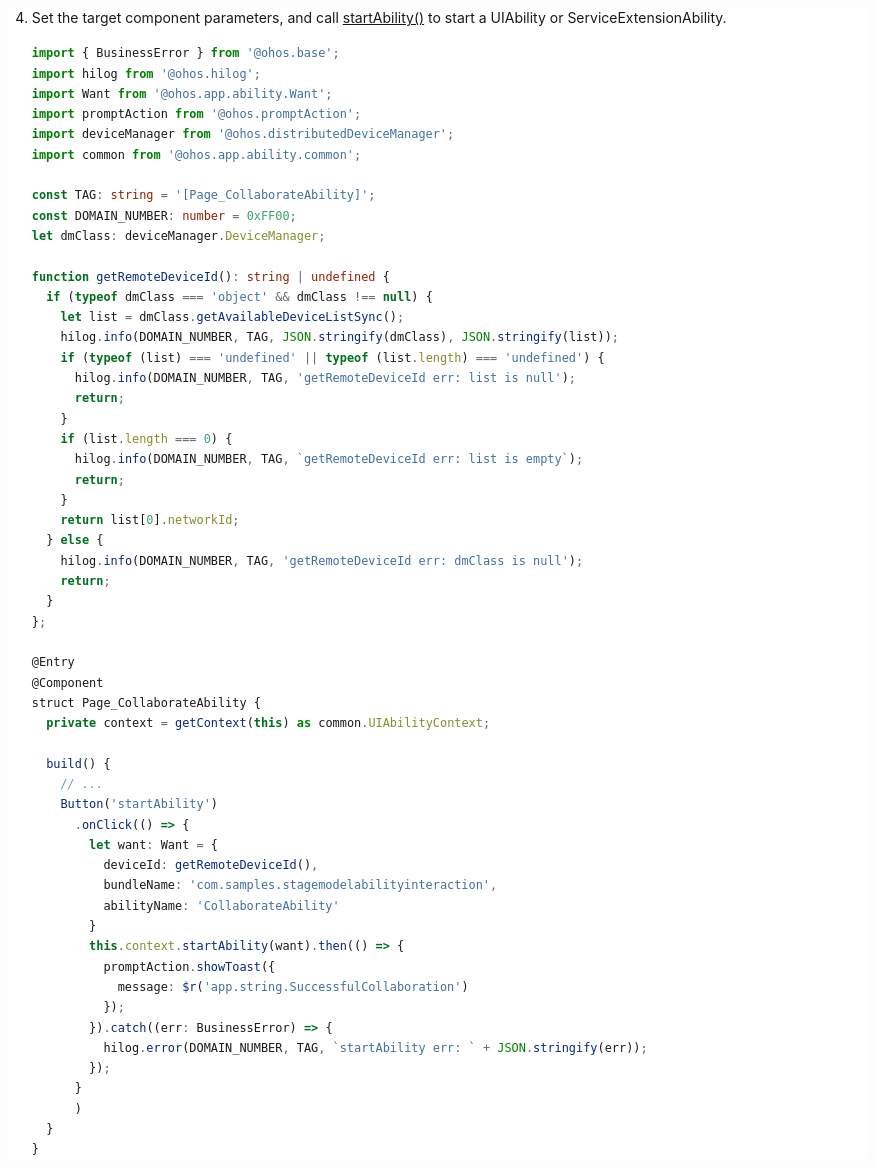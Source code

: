 4. Set the target component parameters, and call [startAbility()](../reference/apis/js-apis-inner-application-uiAbilityContext.md#uiabilitycontextstartability) to start a UIAbility or ServiceExtensionAbility.

   ```ts
   import { BusinessError } from '@ohos.base';
   import hilog from '@ohos.hilog';
   import Want from '@ohos.app.ability.Want';
   import promptAction from '@ohos.promptAction';
   import deviceManager from '@ohos.distributedDeviceManager';
   import common from '@ohos.app.ability.common';
   
   const TAG: string = '[Page_CollaborateAbility]';
   const DOMAIN_NUMBER: number = 0xFF00;
   let dmClass: deviceManager.DeviceManager;
   
   function getRemoteDeviceId(): string | undefined {
     if (typeof dmClass === 'object' && dmClass !== null) {
       let list = dmClass.getAvailableDeviceListSync();
       hilog.info(DOMAIN_NUMBER, TAG, JSON.stringify(dmClass), JSON.stringify(list));
       if (typeof (list) === 'undefined' || typeof (list.length) === 'undefined') {
         hilog.info(DOMAIN_NUMBER, TAG, 'getRemoteDeviceId err: list is null');
         return;
       }
       if (list.length === 0) {
         hilog.info(DOMAIN_NUMBER, TAG, `getRemoteDeviceId err: list is empty`);
         return;
       }
       return list[0].networkId;
     } else {
       hilog.info(DOMAIN_NUMBER, TAG, 'getRemoteDeviceId err: dmClass is null');
       return;
     }
   };
   
   @Entry
   @Component
   struct Page_CollaborateAbility {
     private context = getContext(this) as common.UIAbilityContext;
   
     build() {
       // ...
       Button('startAbility')
         .onClick(() => {
           let want: Want = {
             deviceId: getRemoteDeviceId(),
             bundleName: 'com.samples.stagemodelabilityinteraction',
             abilityName: 'CollaborateAbility'
           }
           this.context.startAbility(want).then(() => {
             promptAction.showToast({
               message: $r('app.string.SuccessfulCollaboration')
             });
           }).catch((err: BusinessError) => {
             hilog.error(DOMAIN_NUMBER, TAG, `startAbility err: ` + JSON.stringify(err));
           });
         }
         )
     }
   }

   ```
